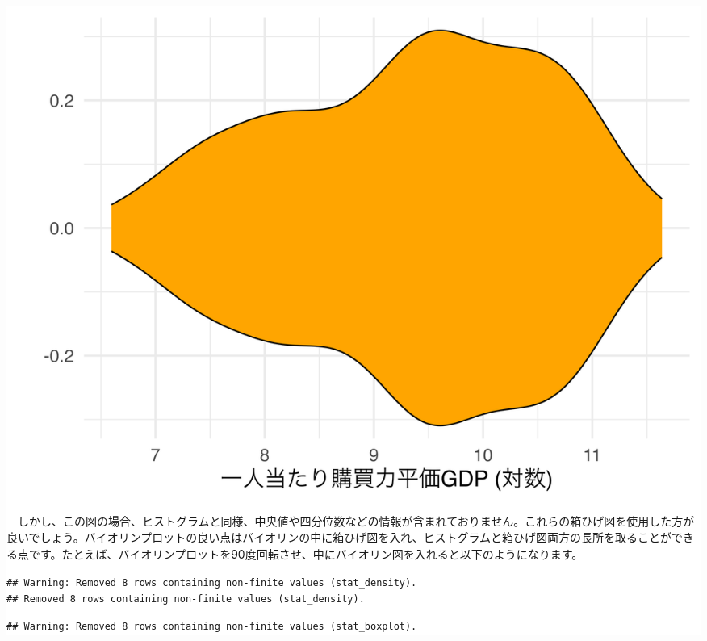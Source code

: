 <img src="visualization4_files/figure-html/visual4-violin3-1.png" width="2100" style="display: block; margin: auto;" />

　しかし、この図の場合、ヒストグラムと同様、中央値や四分位数などの情報が含まれておりません。これらの箱ひげ図を使用した方が良いでしょう。バイオリンプロットの良い点はバイオリンの中に箱ひげ図を入れ、ヒストグラムと箱ひげ図両方の長所を取ることができる点です。たとえば、バイオリンプロットを90度回転させ、中にバイオリン図を入れると以下のようになります。


```
## Warning: Removed 8 rows containing non-finite values (stat_density).
## Removed 8 rows containing non-finite values (stat_density).
```

```
## Warning: Removed 8 rows containing non-finite values (stat_boxplot).
```
